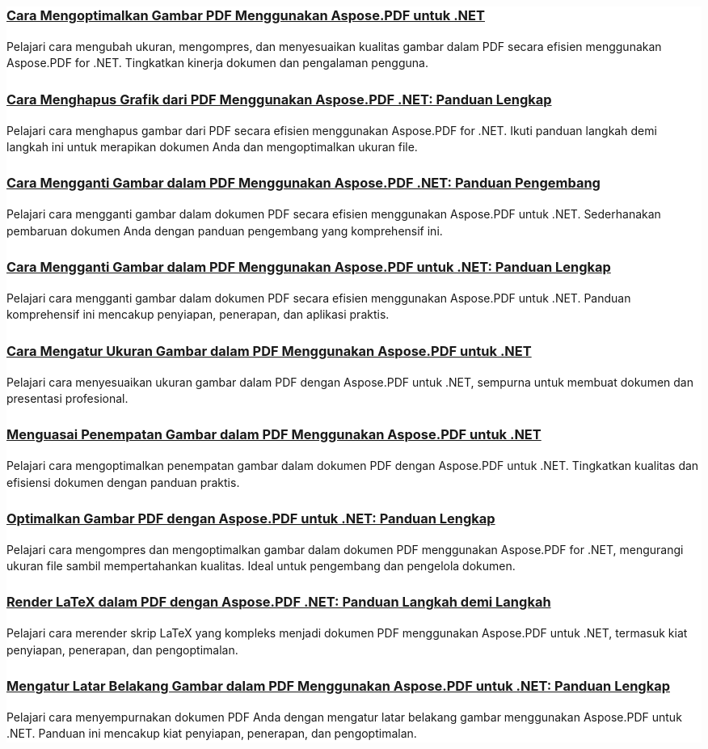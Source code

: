 ### [Cara Mengoptimalkan Gambar PDF Menggunakan Aspose.PDF untuk .NET](./optimize-pdf-images-aspose-dotnet/)
Pelajari cara mengubah ukuran, mengompres, dan menyesuaikan kualitas gambar dalam PDF secara efisien menggunakan Aspose.PDF for .NET. Tingkatkan kinerja dokumen dan pengalaman pengguna.

### [Cara Menghapus Grafik dari PDF Menggunakan Aspose.PDF .NET: Panduan Lengkap](./remove-graphics-aspose-pdf-net/)
Pelajari cara menghapus gambar dari PDF secara efisien menggunakan Aspose.PDF for .NET. Ikuti panduan langkah demi langkah ini untuk merapikan dokumen Anda dan mengoptimalkan ukuran file.

### [Cara Mengganti Gambar dalam PDF Menggunakan Aspose.PDF .NET: Panduan Pengembang](./replace-images-pdf-aspose-net-guide/)
Pelajari cara mengganti gambar dalam dokumen PDF secara efisien menggunakan Aspose.PDF untuk .NET. Sederhanakan pembaruan dokumen Anda dengan panduan pengembang yang komprehensif ini.

### [Cara Mengganti Gambar dalam PDF Menggunakan Aspose.PDF untuk .NET: Panduan Lengkap](./replace-images-aspose-pdf-net-tutorial/)
Pelajari cara mengganti gambar dalam dokumen PDF secara efisien menggunakan Aspose.PDF untuk .NET. Panduan komprehensif ini mencakup penyiapan, penerapan, dan aplikasi praktis.

### [Cara Mengatur Ukuran Gambar dalam PDF Menggunakan Aspose.PDF untuk .NET](./set-image-size-pdf-aspose-dotnet/)
Pelajari cara menyesuaikan ukuran gambar dalam PDF dengan Aspose.PDF untuk .NET, sempurna untuk membuat dokumen dan presentasi profesional.

### [Menguasai Penempatan Gambar dalam PDF Menggunakan Aspose.PDF untuk .NET](./optimize-image-placement-aspose-pdf-net/)
Pelajari cara mengoptimalkan penempatan gambar dalam dokumen PDF dengan Aspose.PDF untuk .NET. Tingkatkan kualitas dan efisiensi dokumen dengan panduan praktis.

### [Optimalkan Gambar PDF dengan Aspose.PDF untuk .NET: Panduan Lengkap](./optimize-pdf-images-aspose-pdf-dotnet/)
Pelajari cara mengompres dan mengoptimalkan gambar dalam dokumen PDF menggunakan Aspose.PDF for .NET, mengurangi ukuran file sambil mempertahankan kualitas. Ideal untuk pengembang dan pengelola dokumen.

### [Render LaTeX dalam PDF dengan Aspose.PDF .NET: Panduan Langkah demi Langkah](./render-latex-aspose-pdf-net-guide/)
Pelajari cara merender skrip LaTeX yang kompleks menjadi dokumen PDF menggunakan Aspose.PDF untuk .NET, termasuk kiat penyiapan, penerapan, dan pengoptimalan.

### [Mengatur Latar Belakang Gambar dalam PDF Menggunakan Aspose.PDF untuk .NET: Panduan Lengkap](./aspose-pdf-net-set-image-backgrounds/)
Pelajari cara menyempurnakan dokumen PDF Anda dengan mengatur latar belakang gambar menggunakan Aspose.PDF untuk .NET. Panduan ini mencakup kiat penyiapan, penerapan, dan pengoptimalan.
